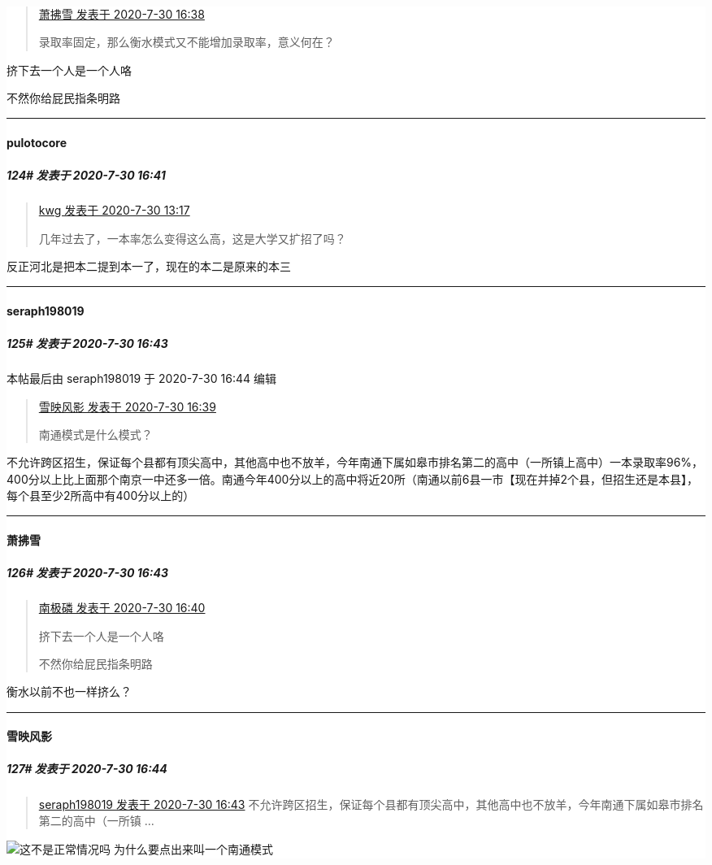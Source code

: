 
<blockquote><a href="httphttps://bbs.saraba1st.com/2b/forum.php?mod=redirect&amp;goto=findpost&amp;pid=48262258&amp;ptid=1952267" target="_blank">萧拂雪 发表于 2020-7-30 16:38</a>

录取率固定，那么衡水模式又不能增加录取率，意义何在？</blockquote>
挤下去一个人是一个人咯

不然你给屁民指条明路


-----

####  pulotocore  
##### 124#       发表于 2020-7-30 16:41


<blockquote><a href="httphttps://bbs.saraba1st.com/2b/forum.php?mod=redirect&amp;goto=findpost&amp;pid=48259718&amp;ptid=1952267" target="_blank">kwg 发表于 2020-7-30 13:17</a>

几年过去了，一本率怎么变得这么高，这是大学又扩招了吗？</blockquote>
反正河北是把本二提到本一了，现在的本二是原来的本三


-----

####  seraph198019  
##### 125#       发表于 2020-7-30 16:43


 本帖最后由 seraph198019 于 2020-7-30 16:44 编辑 
<blockquote><a href="httphttps://bbs.saraba1st.com/2b/forum.php?mod=redirect&amp;goto=findpost&amp;pid=48262273&amp;ptid=1952267" target="_blank">雪映风影 发表于 2020-7-30 16:39</a>

南通模式是什么模式？</blockquote>
不允许跨区招生，保证每个县都有顶尖高中，其他高中也不放羊，今年南通下属如皋市排名第二的高中（一所镇上高中）一本录取率96%，400分以上比上面那个南京一中还多一倍。南通今年400分以上的高中将近20所（南通以前6县一市【现在并掉2个县，但招生还是本县】，每个县至少2所高中有400分以上的）


-----

####  萧拂雪  
##### 126#       发表于 2020-7-30 16:43


<blockquote><a href="httphttps://bbs.saraba1st.com/2b/forum.php?mod=redirect&amp;goto=findpost&amp;pid=48262301&amp;ptid=1952267" target="_blank">南极磷 发表于 2020-7-30 16:40</a>

挤下去一个人是一个人咯

不然你给屁民指条明路</blockquote>
衡水以前不也一样挤么？


-----

####  雪映风影  
##### 127#       发表于 2020-7-30 16:44


<blockquote><a href="httphttps://bbs.saraba1st.com/2b/forum.php?mod=redirect&amp;goto=findpost&amp;pid=48262338&amp;ptid=1952267" target="_blank">seraph198019 发表于 2020-7-30 16:43</a>
不允许跨区招生，保证每个县都有顶尖高中，其他高中也不放羊，今年南通下属如皋市排名第二的高中（一所镇 ...</blockquote>
<img src="https://static.saraba1st.com/image/smiley/face2017/091.png" referrerpolicy="no-referrer">这不是正常情况吗 为什么要点出来叫一个南通模式 
